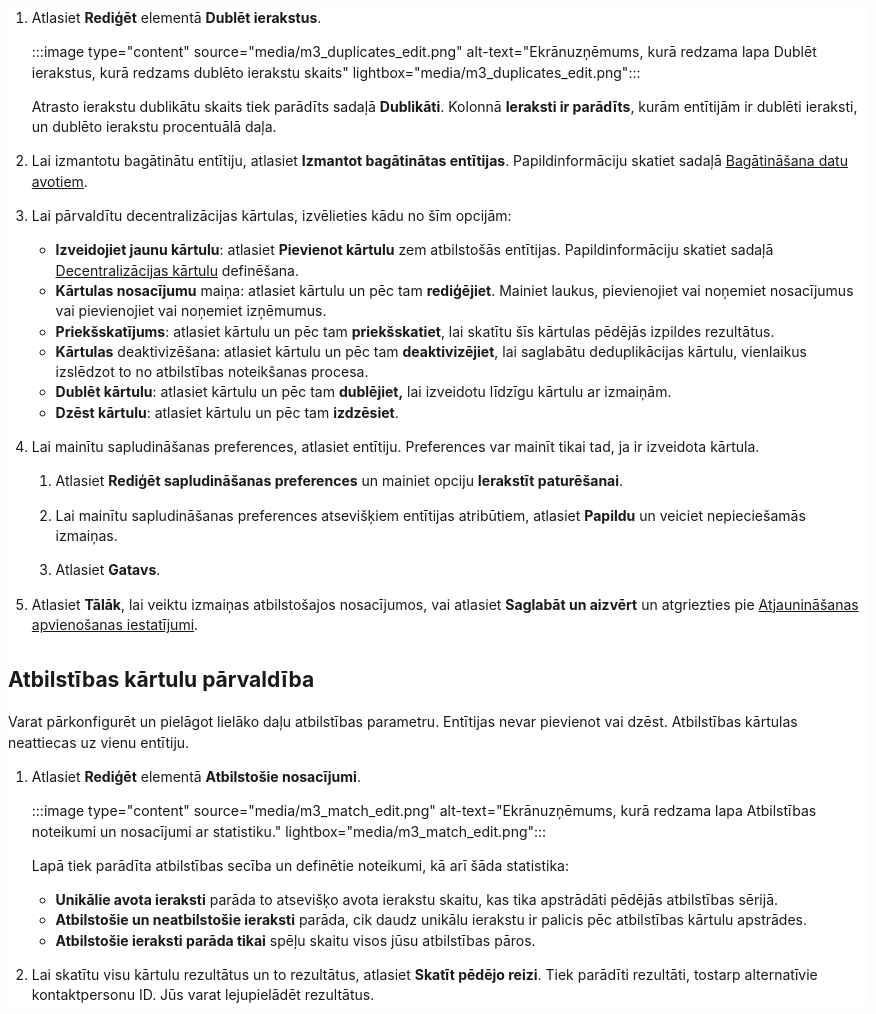 1. Atlasiet **Rediģēt** elementā **Dublēt ierakstus**.

   :::image type="content" source="media/m3_duplicates_edit.png" alt-text="Ekrānuzņēmums, kurā redzama lapa Dublēt ierakstus, kurā redzams dublēto ierakstu skaits" lightbox="media/m3_duplicates_edit.png":::

   Atrasto ierakstu dublikātu skaits tiek parādīts sadaļā **Dublikāti**. Kolonnā **Ieraksti ir parādīts**, kurām entītijām ir dublēti ieraksti, un dublēto ierakstu procentuālā daļa.

1. Lai izmantotu bagātinātu entītiju, atlasiet **Izmantot bagātinātas entītijas**. Papildinformāciju skatiet sadaļā [Bagātināšana datu avotiem](data-sources-enrichment.md).

1. Lai pārvaldītu decentralizācijas kārtulas, izvēlieties kādu no šīm opcijām:
   - **Izveidojiet jaunu kārtulu**: atlasiet **Pievienot kārtulu** zem atbilstošās entītijas. Papildinformāciju skatiet sadaļā [Decentralizācijas kārtulu](remove-duplicates.md#define-deduplication-rules) definēšana.
   - **Kārtulas nosacījumu** maiņa: atlasiet kārtulu un pēc tam **rediģējiet**. Mainiet laukus, pievienojiet vai noņemiet nosacījumus vai pievienojiet vai noņemiet izņēmumus.
   - **Priekšskatījums**: atlasiet kārtulu un pēc tam **priekšskatiet**, lai skatītu šīs kārtulas pēdējās izpildes rezultātus.
   - **Kārtulas** deaktivizēšana: atlasiet kārtulu un pēc tam **deaktivizējiet**, lai saglabātu deduplikācijas kārtulu, vienlaikus izslēdzot to no atbilstības noteikšanas procesa.
   - **Dublēt kārtulu**: atlasiet kārtulu un pēc tam **dublējiet,** lai izveidotu līdzīgu kārtulu ar izmaiņām.
   - **Dzēst kārtulu**: atlasiet kārtulu un pēc tam **izdzēsiet**.

1. Lai mainītu sapludināšanas preferences, atlasiet entītiju. Preferences var mainīt tikai tad, ja ir izveidota kārtula.
   1. Atlasiet **Rediģēt sapludināšanas preferences** un mainiet opciju **Ierakstīt paturēšanai**.
   1. Lai mainītu sapludināšanas preferences atsevišķiem entītijas atribūtiem, atlasiet **Papildu** un veiciet nepieciešamās izmaiņas.

   1. Atlasiet **Gatavs**.

1. Atlasiet **Tālāk**, lai veiktu izmaiņas atbilstošajos nosacījumos, vai atlasiet **Saglabāt un aizvērt** un atgriezties pie [Atjaunināšanas apvienošanas iestatījumi](#update-unification-settings).

## <a name="manage-match-rules"></a>Atbilstības kārtulu pārvaldība

Varat pārkonfigurēt un pielāgot lielāko daļu atbilstības parametru. Entītijas nevar pievienot vai dzēst. Atbilstības kārtulas neattiecas uz vienu entītiju.

1. Atlasiet **Rediģēt** elementā **Atbilstošie nosacījumi**.

   :::image type="content" source="media/m3_match_edit.png" alt-text="Ekrānuzņēmums, kurā redzama lapa Atbilstības noteikumi un nosacījumi ar statistiku." lightbox="media/m3_match_edit.png":::

   Lapā tiek parādīta atbilstības secība un definētie noteikumi, kā arī šāda statistika:
   - **Unikālie avota ieraksti** parāda to atsevišķo avota ierakstu skaitu, kas tika apstrādāti pēdējās atbilstības sērijā.
   - **Atbilstošie un neatbilstošie ieraksti** parāda, cik daudz unikālu ierakstu ir palicis pēc atbilstības kārtulu apstrādes.
   - **Atbilstošie ieraksti parāda tikai** spēļu skaitu visos jūsu atbilstības pāros.

1. Lai skatītu visu kārtulu rezultātus un to rezultātus, atlasiet **Skatīt pēdējo reizi**. Tiek parādīti rezultāti, tostarp alternatīvie kontaktpersonu ID. Jūs varat lejupielādēt rezultātus.
